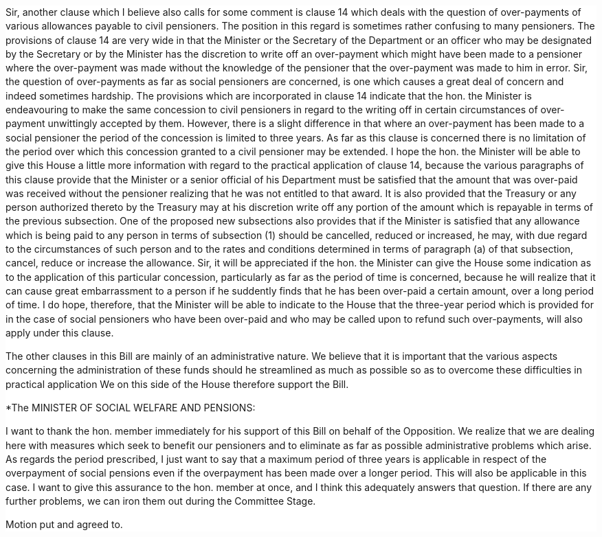 <p>Sir, another clause which I believe also calls for some comment is clause 14 which deals with the question of over-payments of various allowances payable to civil pensioners. The position in this regard is sometimes rather confusing to many pensioners. The provisions of clause 14 are very wide in that the Minister or the Secretary of the Department or an officer who may be designated by the Secretary or by the Minister has the discretion to write off an over-payment which might have been made to a pensioner where the over-payment was made without the knowledge of the pensioner that the over-payment was made to him <span class="col_3707-3708" refersTo="page_0409"/>in error. Sir, the question of over-payments as far as social pensioners are concerned, is one which causes a great deal of concern and indeed sometimes hardship. The provisions which are incorporated in clause 14 indicate that the hon. the Minister is endeavouring to make the same concession to civil pensioners in regard to the writing off in certain circumstances of over-payment unwittingly accepted by them. However, there is a slight difference in that where an over-payment has been made to a social pensioner the period of the concession is limited to three years. As far as this clause is concerned there is no limitation of the period over which this concession granted to a civil pensioner may be extended. I hope the hon. the Minister will be able to give this House a little more information with regard to the practical application of clause 14, because the various paragraphs of this clause provide that the Minister or a senior official of his Department must be satisfied that the amount that was over-paid was received without the pensioner realizing that he was not entitled to that award. It is also provided that the Treasury or any person authorized thereto by the Treasury may at his discretion write off any portion of the amount which is repayable in terms of the previous subsection. One of the proposed new subsections also provides that if the Minister is satisfied that any allowance which is being paid to any person in terms of subsection (1) should be cancelled, reduced or increased, he may, with due regard to the circumstances of such person and to the rates and conditions determined in terms of paragraph (a) of that subsection, cancel, reduce or increase the allowance. Sir, it will be appreciated if the hon. the Minister can give the House some indication as to the application of this particular concession, particularly as far as the period of time is concerned, because he will realize that it can cause great embarrassment to a person if he suddently finds that he has been over-paid a certain amount, over a long period of time. I do hope, therefore, that the Minister will be able to indicate to the House that the three-year period which is provided for in the case of social pensioners who have been over-paid and who may be called upon to refund such over-payments, will also apply under this clause.</p>

<p>The other clauses in this Bill are mainly of an administrative nature. We believe that it is important that the various aspects concerning the administration of these funds should he streamlined as much as possible so as to overcome these difficulties in practical application We on this side of the House therefore support the Bill.</p>

</speech>

<speech by="#minister_of_social_welfare_and_pensions">

<from>*The <person refersTo="hansard_za">MINISTER OF SOCIAL WELFARE AND PENSIONS</person>:</from>

<p>I want to thank the hon. member immediately for his support of this Bill on behalf of the Opposition. We realize that we are dealing here with measures which seek to benefit our pensioners and to eliminate as far as possible administrative problems which arise. As regards the period prescribed, I just want to say that a maximum period of three years is applicable in respect of the overpayment of social pensions even if the overpayment has been made over a longer period. This will also be applicable in this case. I want to give this assurance to the hon. member at once, and I think this adequately answers that question. If there are any further problems, we can iron them out during the Committee Stage.</p>

<p>Motion put and agreed to.</p>
